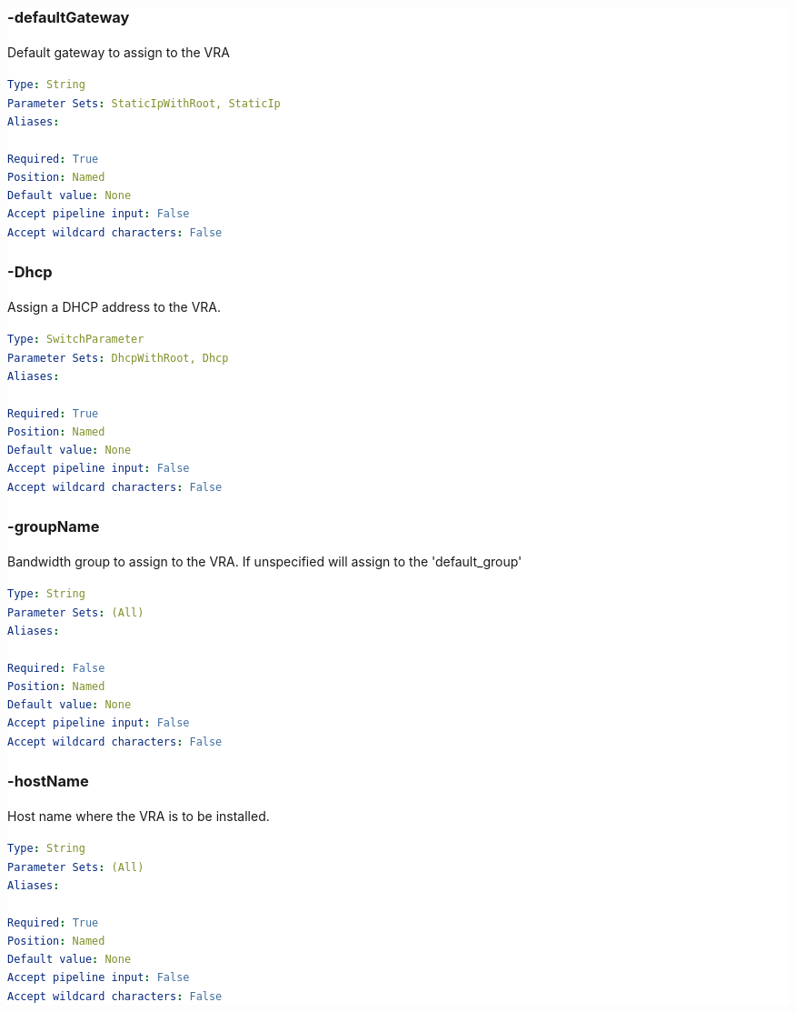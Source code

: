 ### -defaultGateway
Default gateway to assign to the VRA

```yaml
Type: String
Parameter Sets: StaticIpWithRoot, StaticIp
Aliases:

Required: True
Position: Named
Default value: None
Accept pipeline input: False
Accept wildcard characters: False
```

### -Dhcp
Assign a DHCP address to the VRA.

```yaml
Type: SwitchParameter
Parameter Sets: DhcpWithRoot, Dhcp
Aliases:

Required: True
Position: Named
Default value: None
Accept pipeline input: False
Accept wildcard characters: False
```

### -groupName
Bandwidth group to assign to the VRA.
If unspecified will assign to the 'default_group'

```yaml
Type: String
Parameter Sets: (All)
Aliases:

Required: False
Position: Named
Default value: None
Accept pipeline input: False
Accept wildcard characters: False
```

### -hostName
Host name where the VRA is to be installed.

```yaml
Type: String
Parameter Sets: (All)
Aliases:

Required: True
Position: Named
Default value: None
Accept pipeline input: False
Accept wildcard characters: False
```
